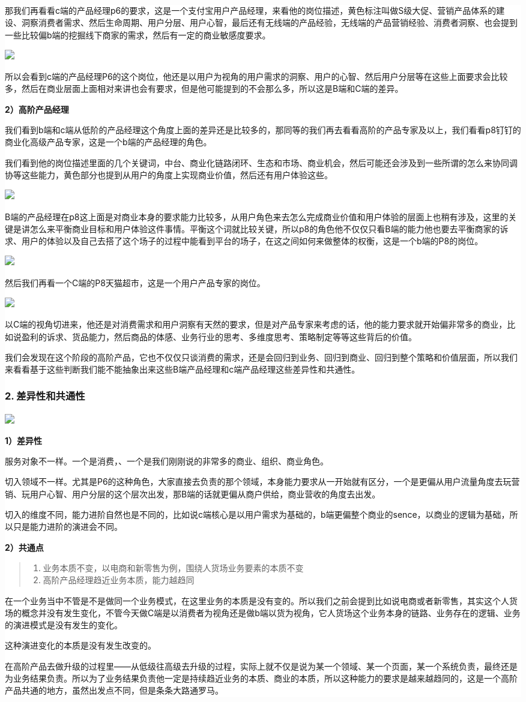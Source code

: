 那我们再看看c端的产品经理p6的要求，这是一个支付宝用户产品经理，来看他的岗位描述，黄色标注叫做S级大促、营销产品体系的建设、洞察消费者需求、然后生命周期、用户分层、用户心智，最后还有无线端的产品经验，无线端的产品营销经验、消费者洞察、也会提到一些比较偏b端的挖掘线下商家的需求，然后有一定的商业敏感度要求。

![](https://image.woshipm.com/wp-files/2021/10/cg51s15MoGa2n2RWXpBg.jpeg)

所以会看到c端的产品经理P6的这个岗位，他还是以用户为视角的用户需求的洞察、用户的心智、然后用户分层等在这些上面要求会比较多，然后在商业层面上面相对来讲也会有要求，但是他可能提到的不会那么多，所以这是B端和C端的差异。

**2）高阶产品经理**

我们看到b端和c端从低阶的产品经理这个角度上面的差异还是比较多的，那同等的我们再去看看高阶的产品专家及以上，我们看看p8钉钉的商业化高级产品专家，这是一个b端的产品经理的角色。

我们看到他的岗位描述里面的几个关键词，中台、商业化链路闭环、生态和市场、商业机会，然后可能还会涉及到一些所谓的怎么来协同调协等这些能力，黄色部分也提到从用户的角度上实现商业价值，然后还有用户体验这些。

![](https://image.woshipm.com/wp-files/2021/10/Q8SPPYgA8ZW9ksWunv4d.jpeg)

B端的产品经理在p8这上面是对商业本身的要求能力比较多，从用户角色来去怎么完成商业价值和用户体验的层面上也稍有涉及，这里的关键是讲怎么来平衡商业目标和用户体验这件事情。平衡这个词就比较关键，所以p8的角色他不仅仅只看B端的能力他也要去平衡商家的诉求、用户的体验以及自己去搭了这个场子的过程中能看到平台的场子，在这之间如何来做整体的权衡，这是一个b端的P8的岗位。

![](https://image.woshipm.com/wp-files/2021/10/fbLMqcNu6lc5ZNhDE2ph.jpeg)

然后我们再看一个C端的P8天猫超市，这是一个用户产品专家的岗位。

![](https://image.woshipm.com/wp-files/2021/10/B4QAI5XlTBFIcDFWgsy9.jpeg)

以C端的视角切进来，他还是对消费需求和用户洞察有天然的要求，但是对产品专家来考虑的话，他的能力要求就开始偏非常多的商业，比如说盈利的诉求、货品能力，然后商品的体感、业务行业的思考、多维度思考、策略制定等等这些背后的价值。

我们会发现在这个阶段的高阶产品，它也不仅仅只谈消费的需求，还是会回归到业务、回归到商业、回归到整个策略和价值层面，所以我们来看看基于这些判断我们能不能抽象出来这些B端产品经理和c端产品经理这些差异性和共通性。

### 2\. 差异性和共通性

![](https://image.woshipm.com/wp-files/2021/10/XA9AytJV5a5xYqQHvuOV.jpeg)

**1）差异性**

服务对象不一样。一个是消费，、一个是我们刚刚说的非常多的商业、组织、商业角色。

切入领域不一样。尤其是P6的这种角色，大家直接去负责的那个领域，本身能力要求从一开始就有区分，一个是更偏从用户流量角度去玩营销、玩用户心智、用户分层的这个层次出发，那B端的话就更偏从商户供给，商业营收的角度去出发。

切入的维度不同，能力进阶自然也是不同的，比如说c端核心是以用户需求为基础的，b端更偏整个商业的sence，以商业的逻辑为基础，所以只是能力进阶的演进会不同。

**2）共通点**

> 1.  业务本质不变，以电商和新零售为例，围绕人货场业务要素的本质不变
> 2.  高阶产品经理趋近业务本质，能力越趋同

在一个业务当中不管是不是做同一个业务模式，在这里业务的本质是没有变的。所以我们之前会提到比如说电商或者新零售，其实这个人货场的概念并没有发生变化，不管今天做C端是以消费者为视角还是做b端以货为视角，它人货场这个业务本身的链路、业务存在的逻辑、业务的演进模式是没有发生的变化。

这种演进变化的本质是没有发生改变的。

在高阶产品去做升级的过程里——从低级往高级去升级的过程，实际上就不仅是说为某一个领域、某一个页面，某一个系统负责，最终还是为业务结果负责。所以为了业务结果负责他一定是持续趋近业务的本质、商业的本质，所以这种能力的要求是越来越趋同的，这是一个高阶产品共通的地方，虽然出发点不同，但是条条大路通罗马。
